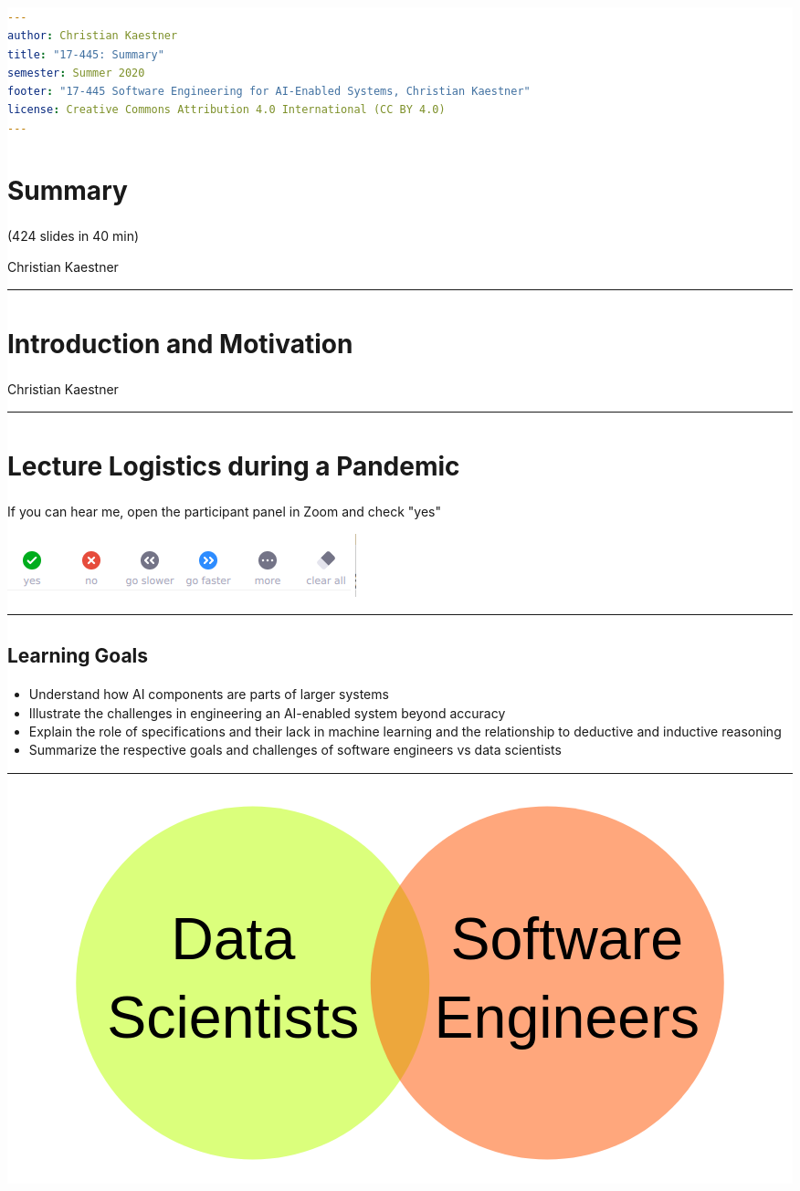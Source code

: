 ```yaml
---
author: Christian Kaestner
title: "17-445: Summary"
semester: Summer 2020
footer: "17-445 Software Engineering for AI-Enabled Systems, Christian Kaestner"
license: Creative Commons Attribution 4.0 International (CC BY 4.0)
---
```


# Summary

(424 slides in 40 min)

Christian Kaestner

---

# Introduction and Motivation

Christian Kaestner


----

# Lecture Logistics during a Pandemic

If you can hear me, open the participant panel in Zoom and check "yes"

![Zoom interface](zoomvote.png)


----

## Learning Goals

* Understand how AI components are parts of larger systems
* Illustrate the challenges in engineering an AI-enabled system beyond accuracy
* Explain the role of specifications and their lack in machine learning and the relationship to deductive and inductive reasoning
* Summarize the respective goals and challenges of software engineers vs data scientists

----


<svg version="1.1" viewBox="0.0 0.0 800 400" xmlns:xlink="http://www.w3.org/1999/xlink" xmlns="http://www.w3.org/2000/svg">
        <style>
    text { font: 60px sans-serif; }
        </style>
        <circle r="180" cx="250", cy="200" fill="#b9ff00" fill-opacity="0.514" />
        <circle r="180" cx="550", cy="200" fill="#ff5500" fill-opacity="0.514" />
        <text x=230 y=160 dominant-baseline="middle" text-anchor="middle">Data</text>
        <text x=230 y=240 dominant-baseline="middle" text-anchor="middle">Scientists</text>
        <text x=570 y=160 dominant-baseline="middle" text-anchor="middle">Software</text>
        <text x=570 y=240 dominant-baseline="middle" text-anchor="middle">Engineers</text>
</svg>
